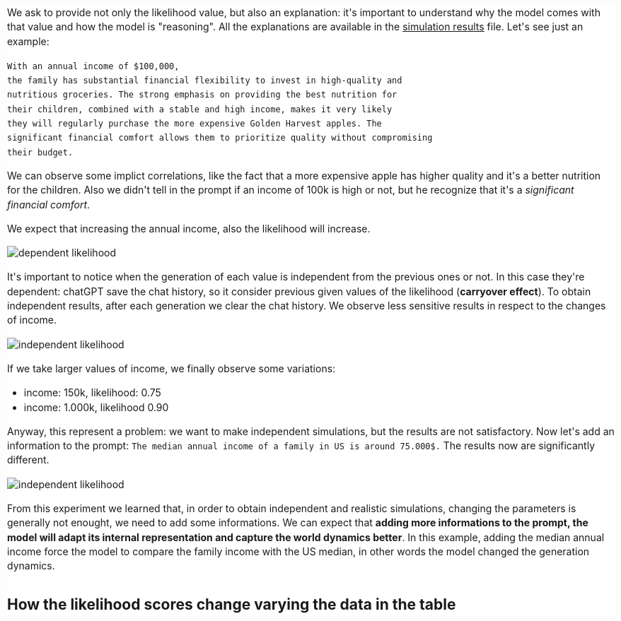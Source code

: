 We ask to provide not only the likelihood value, but also an explanation: it's important to understand why the model comes with that value and how the model is "reasoning". All the explanations are available in the [simulation results](https://github.com/annalisapaladino/PML-DL-project/blob/main/simulation_results.txt) file.
Let's see just an example:

```
With an annual income of $100,000, 
the family has substantial financial flexibility to invest in high-quality and 
nutritious groceries. The strong emphasis on providing the best nutrition for 
their children, combined with a stable and high income, makes it very likely 
they will regularly purchase the more expensive Golden Harvest apples. The 
significant financial comfort allows them to prioritize quality without compromising 
their budget.
```
We can observe some implict correlations, like the fact that a more expensive apple has higher quality and it's a better nutrition for the children. Also we didn't tell in the prompt if an income of 100k is high or not, but he recognize that it's a *significant financial comfort*. 

We expect that increasing the annual income, also the likelihood will increase.



<img src="images/income_likelihood_plot.png" alt="dependent likelihood" width="500"/>

It's important to notice when the generation of each value is independent from the previous ones or not. In this case they're dependent: chatGPT save the chat history, so it consider previous given values of the likelihood (**carryover effect**). To obtain independent results, after each generation we clear the chat history. 
We observe less sensitive results in respect to the changes of income.


<img src="images/independent_income_likelihood_plot.png" alt="independent likelihood" width="500"/>

If we take larger values of income, we finally observe some variations:

- income: 150k, likelihood: 0.75
- income: 1.000k, likelihood 0.90

Anyway, this represent a problem: we want to make independent simulations, but the results are not satisfactory. Now let's add an information to the prompt: ``` The median annual income of a family in US is around 75.000$. ```
The results now are significantly different.


<img src="images/independent_income_likelihoo_with_median_d_plot.png" alt="independent likelihood" width="500"/>


From this experiment we learned that, in order to obtain independent and realistic simulations, changing the parameters is generally not enought, we need to add some informations. We can expect that **adding more informations to the prompt, the model will adapt its internal representation and capture the world dynamics better**. In this example, adding the median annual income force the model to compare the family income with the US median, in other words the model changed the generation dynamics.

## How the likelihood scores change varying the data in the table
